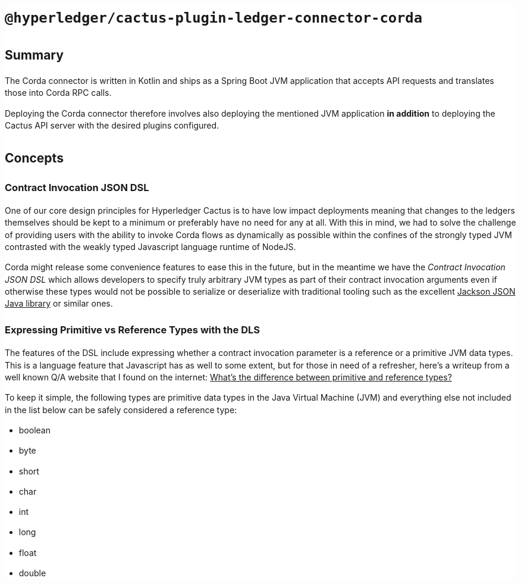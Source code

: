 `@hyperledger/cactus-plugin-ledger-connector-corda`
======================================================================================================================================

Summary
------------------------------------------------

The Corda connector is written in Kotlin and ships as a Spring Boot JVM application that accepts API requests and translates those into Corda RPC calls.

Deploying the Corda connector therefore involves also deploying the mentioned JVM application **in addition** to deploying the Cactus API server with the desired plugins configured.

Concepts
--------------------------------------------------

### Contract Invocation JSON DSL

One of our core design principles for Hyperledger Cactus is to have low impact deployments meaning that changes to the ledgers themselves should be kept to a minimum or preferably have no need for any at all. With this in mind, we had to solve the challenge of providing users with the ability to invoke Corda flows as dynamically as possible within the confines of the strongly typed JVM contrasted with the weakly typed Javascript language runtime of NodeJS.

Corda might release some convenience features to ease this in the future, but in the meantime we have the _Contract Invocation JSON DSL_ which allows developers to specify truly arbitrary JVM types as part of their contract invocation arguments even if otherwise these types would not be possible to serialize or deserialize with traditional tooling such as the excellent [Jackson JSON Java library](https://github.com/FasterXML/jackson) or similar ones.

### Expressing Primitive vs Reference Types with the DLS

The features of the DSL include expressing whether a contract invocation parameter is a reference or a primitive JVM data types. This is a language feature that Javascript has as well to some extent, but for those in need of a refresher, here’s a writeup from a well known Q/A website that I found on the internet: [What’s the difference between primitive and reference types?](https://stackoverflow.com/a/32049775/698470)

To keep it simple, the following types are primitive data types in the Java Virtual Machine (JVM) and everything else not included in the list below can be safely considered a reference type:

*   boolean
    
*   byte
    
*   short
    
*   char
    
*   int
    
*   long
    
*   float
    
*   double
    
